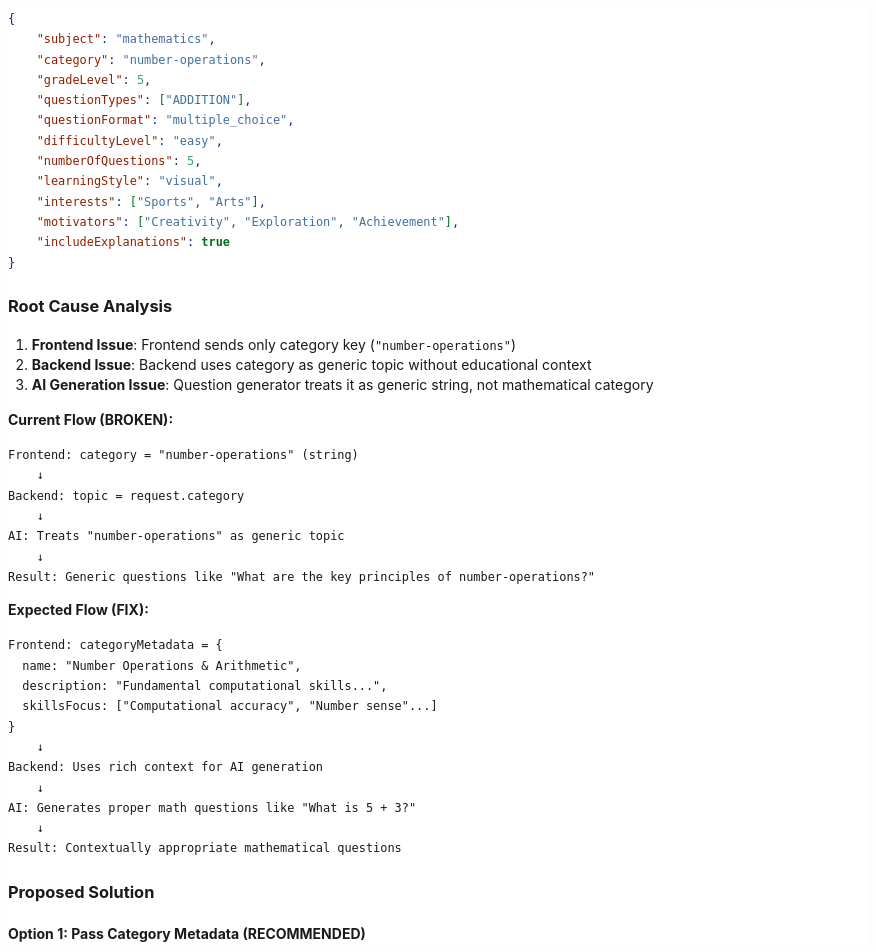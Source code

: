 ```json
{
    "subject": "mathematics",
    "category": "number-operations",
    "gradeLevel": 5,
    "questionTypes": ["ADDITION"],
    "questionFormat": "multiple_choice",
    "difficultyLevel": "easy",
    "numberOfQuestions": 5,
    "learningStyle": "visual",
    "interests": ["Sports", "Arts"],
    "motivators": ["Creativity", "Exploration", "Achievement"],
    "includeExplanations": true
}
```

### Root Cause Analysis

1. **Frontend Issue**: Frontend sends only category key (`"number-operations"`)
2. **Backend Issue**: Backend uses category as generic topic without educational context
3. **AI Generation Issue**: Question generator treats it as generic string, not mathematical category

**Current Flow (BROKEN):**

```
Frontend: category = "number-operations" (string)
    ↓
Backend: topic = request.category
    ↓
AI: Treats "number-operations" as generic topic
    ↓
Result: Generic questions like "What are the key principles of number-operations?"
```

**Expected Flow (FIX):**

```
Frontend: categoryMetadata = {
  name: "Number Operations & Arithmetic",
  description: "Fundamental computational skills...",
  skillsFocus: ["Computational accuracy", "Number sense"...]
}
    ↓
Backend: Uses rich context for AI generation
    ↓
AI: Generates proper math questions like "What is 5 + 3?"
    ↓
Result: Contextually appropriate mathematical questions
```

### Proposed Solution

#### Option 1: Pass Category Metadata (RECOMMENDED)
